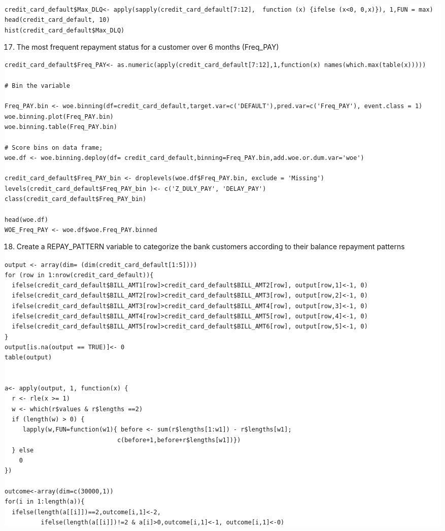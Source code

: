 ```{r}
credit_card_default$Max_DLQ<- apply(sapply(credit_card_default[7:12],  function (x) {ifelse (x<0, 0,x)}), 1,FUN = max)
head(credit_card_default, 10)
hist(credit_card_default$Max_DLQ)
```
17. The most frequent repayment status for a customer over 6 months (Freq_PAY)

```{r}
credit_card_default$Freq_PAY<- as.numeric(apply(credit_card_default[7:12],1,function(x) names(which.max(table(x)))))

# Bin the variable 

Freq_PAY.bin <- woe.binning(df=credit_card_default,target.var=c('DEFAULT'),pred.var=c('Freq_PAY'), event.class = 1)
woe.binning.plot(Freq_PAY.bin)
woe.binning.table(Freq_PAY.bin)

# Score bins on data frame;
woe.df <- woe.binning.deploy(df= credit_card_default,binning=Freq_PAY.bin,add.woe.or.dum.var='woe')

credit_card_default$Freq_PAY_bin <- droplevels(woe.df$Freq_PAY.bin, exclude = 'Missing')
levels(credit_card_default$Freq_PAY_bin )<- c('Z_DULY_PAY', 'DELAY_PAY')
class(credit_card_default$Freq_PAY_bin)

head(woe.df)
WOE_Freq_PAY <- woe.df$woe.Freq_PAY.binned

```
18. Create a REPAY_PATTERN variable to categorize the bank customers according to their balance repayment patterns  

```{r}
output <- array(dim= (dim(credit_card_default[1:5])))
for (row in 1:nrow(credit_card_default)){
  ifelse(credit_card_default$BILL_AMT1[row]>credit_card_default$BILL_AMT2[row], output[row,1]<-1, 0)
  ifelse(credit_card_default$BILL_AMT2[row]>credit_card_default$BILL_AMT3[row], output[row,2]<-1, 0)
  ifelse(credit_card_default$BILL_AMT3[row]>credit_card_default$BILL_AMT4[row], output[row,3]<-1, 0)
  ifelse(credit_card_default$BILL_AMT4[row]>credit_card_default$BILL_AMT5[row], output[row,4]<-1, 0)
  ifelse(credit_card_default$BILL_AMT5[row]>credit_card_default$BILL_AMT6[row], output[row,5]<-1, 0)
}
output[is.na(output == TRUE)]<- 0
table(output)


a<- apply(output, 1, function(x) {
  r <- rle(x >= 1)
  w <- which(r$values & r$lengths ==2)
  if (length(w) > 0) {
     lapply(w,FUN=function(w1){ before <- sum(r$lengths[1:w1]) - r$lengths[w1];
                               c(before+1,before+r$lengths[w1])})
  } else
    0
})

outcome<-array(dim=c(30000,1))
for(i in 1:length(a)){
  ifelse(length(a[[i]])==2,outcome[i,1]<-2,
          ifelse(length(a[[i]])!=2 & a[i]>0,outcome[i,1]<-1, outcome[i,1]<-0)
```